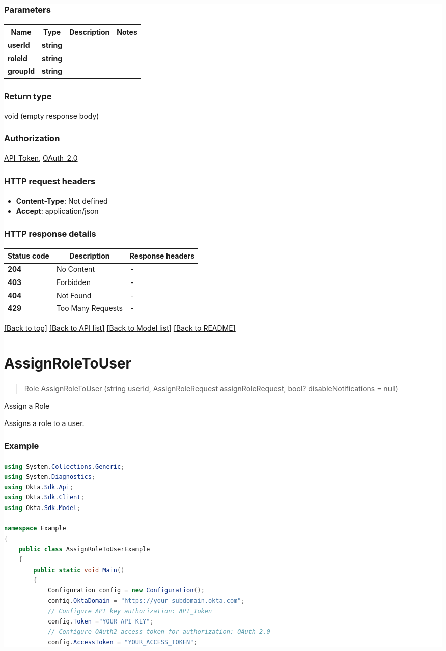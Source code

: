 ### Parameters

Name | Type | Description  | Notes
------------- | ------------- | ------------- | -------------
 **userId** | **string**|  | 
 **roleId** | **string**|  | 
 **groupId** | **string**|  | 

### Return type

void (empty response body)

### Authorization

[API_Token](../README.md#API_Token), [OAuth_2.0](../README.md#OAuth_2.0)

### HTTP request headers

 - **Content-Type**: Not defined
 - **Accept**: application/json


### HTTP response details
| Status code | Description | Response headers |
|-------------|-------------|------------------|
| **204** | No Content |  -  |
| **403** | Forbidden |  -  |
| **404** | Not Found |  -  |
| **429** | Too Many Requests |  -  |

[[Back to top]](#) [[Back to API list]](../README.md#documentation-for-api-endpoints) [[Back to Model list]](../README.md#documentation-for-models) [[Back to README]](../README.md)

<a name="assignroletouser"></a>
# **AssignRoleToUser**
> Role AssignRoleToUser (string userId, AssignRoleRequest assignRoleRequest, bool? disableNotifications = null)

Assign a Role

Assigns a role to a user.

### Example
```csharp
using System.Collections.Generic;
using System.Diagnostics;
using Okta.Sdk.Api;
using Okta.Sdk.Client;
using Okta.Sdk.Model;

namespace Example
{
    public class AssignRoleToUserExample
    {
        public static void Main()
        {
            Configuration config = new Configuration();
            config.OktaDomain = "https://your-subdomain.okta.com";
            // Configure API key authorization: API_Token
            config.Token ="YOUR_API_KEY";
            // Configure OAuth2 access token for authorization: OAuth_2.0
            config.AccessToken = "YOUR_ACCESS_TOKEN";
```